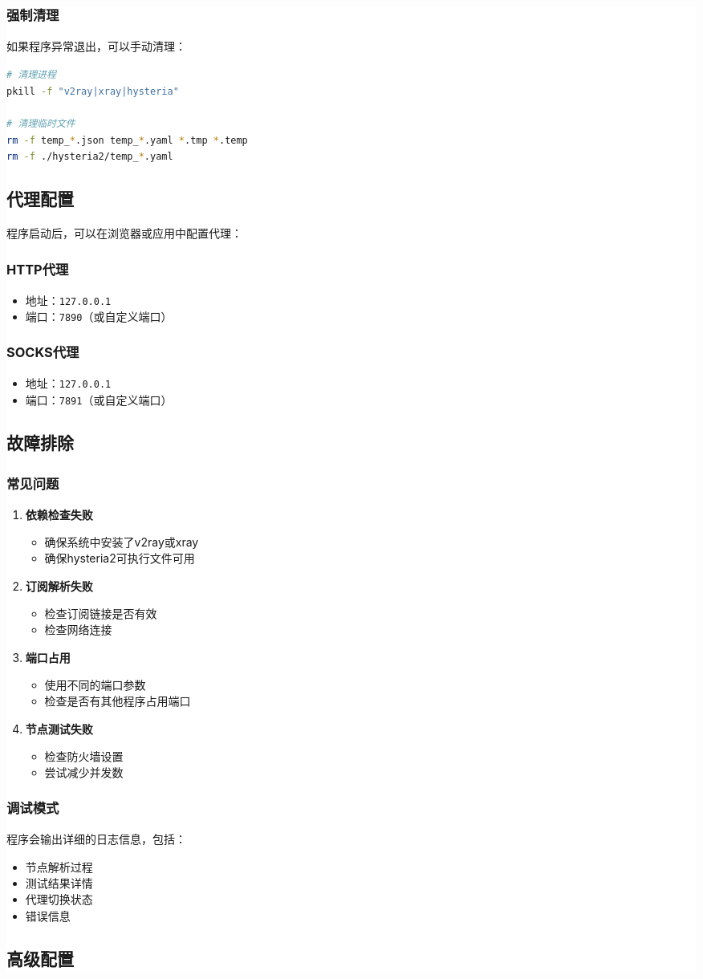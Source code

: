 ### 强制清理
如果程序异常退出，可以手动清理：
```bash
# 清理进程
pkill -f "v2ray|xray|hysteria"

# 清理临时文件
rm -f temp_*.json temp_*.yaml *.tmp *.temp
rm -f ./hysteria2/temp_*.yaml
```

## 代理配置

程序启动后，可以在浏览器或应用中配置代理：

### HTTP代理
- 地址：`127.0.0.1`
- 端口：`7890`（或自定义端口）

### SOCKS代理
- 地址：`127.0.0.1`
- 端口：`7891`（或自定义端口）

## 故障排除

### 常见问题

1. **依赖检查失败**
   - 确保系统中安装了v2ray或xray
   - 确保hysteria2可执行文件可用

2. **订阅解析失败**
   - 检查订阅链接是否有效
   - 检查网络连接

3. **端口占用**
   - 使用不同的端口参数
   - 检查是否有其他程序占用端口

4. **节点测试失败**
   - 检查防火墙设置
   - 尝试减少并发数

### 调试模式
程序会输出详细的日志信息，包括：
- 节点解析过程
- 测试结果详情
- 代理切换状态
- 错误信息

## 高级配置
